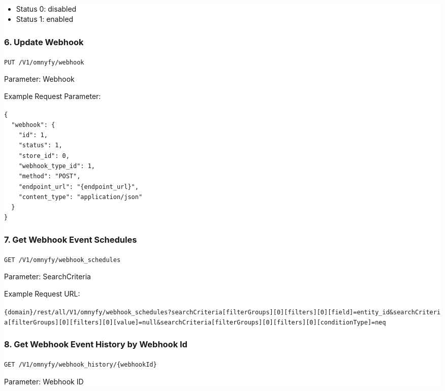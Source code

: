 * Status 0: disabled
* Status 1: enabled


### 6. Update Webhook
`PUT /V1/omnyfy/webhook`

Parameter: Webhook

Example Request Parameter:
```
{
  "webhook": {
    "id": 1,
    "status": 1,
    "store_id": 0,
    "webhook_type_id": 1,
    "method": "POST",
    "endpoint_url": "{endpoint_url}",
    "content_type": "application/json"
  }
}
```

### 7. Get Webhook Event Schedules
`GET /V1/omnyfy/webhook_schedules`

Parameter: SearchCriteria

Example Request URL:
```
{domain}/rest/all/V1/omnyfy/webhook_schedules?searchCriteria[filterGroups][0][filters][0][field]=entity_id&searchCriteria[filterGroups][0][filters][0][value]=null&searchCriteria[filterGroups][0][filters][0][conditionType]=neq
```

### 8. Get Webhook Event History by Webhook Id
`GET /V1/omnyfy/webhook_history/{webhookId}`

Parameter: Webhook ID
